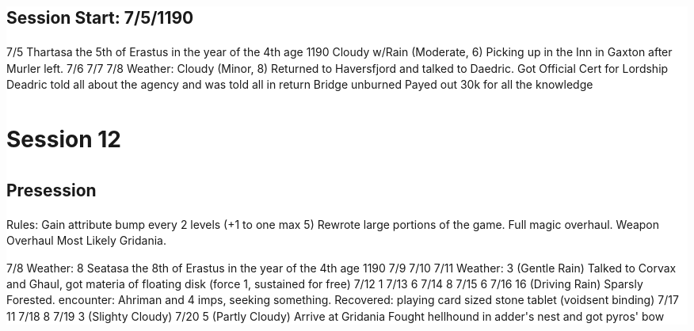 ## Session Start: 7/5/1190

7/5
    Thartasa the 5th of Erastus in the year of the 4th age 1190
    Cloudy w/Rain (Moderate, 6)
    Picking up in the Inn in Gaxton after Murler left.
7/6
7/7
7/8
    Weather: Cloudy (Minor, 8)
    Returned to Haversfjord and talked to Daedric.
        Got Official Cert for Lordship
        Deadric told all about the agency and was told all in return
        Bridge unburned
        Payed out 30k for all the knowledge

# Session 12

## Presession

Rules: Gain attribute bump every 2 levels (+1 to one max 5)
    Rewrote large portions of the game.
    Full magic overhaul.
    Weapon Overhaul
Most Likely Gridania.

7/8
    Weather: 8
    Seatasa the 8th of Erastus in the year of the 4th age 1190
7/9
7/10
7/11
    Weather: 3 (Gentle Rain)
    Talked to Corvax and Ghaul, got materia of floating disk (force 1, sustained for free)
7/12
    1
7/13
    6
7/14
    8
7/15
    6
7/16
    16 (Driving Rain)
    Sparsly Forested.
    encounter: Ahriman and 4 imps, seeking something.
    Recovered: playing card sized stone tablet (voidsent binding)
7/17
    11
7/18
    8
7/19
    3 (Slighty Cloudy)
7/20
    5 (Partly Cloudy)
    Arrive at Gridania
    Fought hellhound in adder's nest and got pyros' bow
